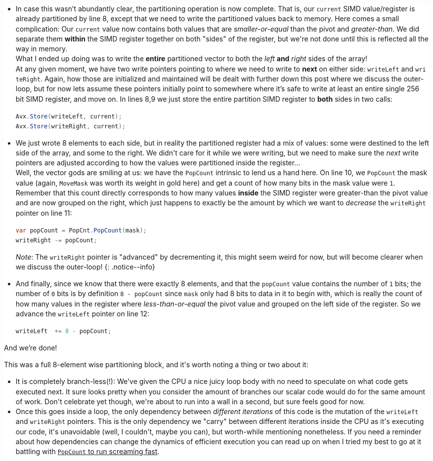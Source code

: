 * In case this wasn’t abundantly clear, the partitioning operation is now complete. That is, our `current` SIMD value/register is already partitioned by line 8, except that we need to write the partitioned values back to memory. Here comes a small complication: Our `current` value now contains both values that are *smaller-or-equal* than the pivot and *greater-than*. We did separate them **within** the SIMD register together on both "sides" of the register, but we're not done until this is reflected all the way in memory.  
  What I ended up doing was to write the **entire** partitioned vector to both the *left* **and** *right* sides of the array!  
  At any given moment, we have two write pointers pointing to where we need to write to **next** on either side: `writeLeft` and `writeRight`. Again, how those are initialized and maintained will be dealt with further down this post where we discuss the outer-loop, but for now lets assume these pointers initially point to somewhere where it’s safe to write at least an entire single 256 bit SIMD register, and move on. In lines 8,9 we just store the entire partition SIMD register to **both** sides in two calls:
  
  ```csharp
  Avx.Store(writeLeft, current);
  Avx.Store(writeRight, current);
  ```
  
* We just wrote 8 elements to each side, but in reality the partitioned register had a mix of values: some were destined to the left side of the array, and some to the right. We didn't care for it while we were writing, but we need to make sure the *next* write pointers are adjusted according to how the values were partitioned inside the register…  
  Well, the vector gods are smiling at us: we have the `PopCount` intrinsic to lend us a hand here. On line 10, we `PopCount` the mask value (again, `MoveMask` was worth its weight in gold here) and get a count of how many bits in the mask value were `1`. Remember that this count directly corresponds to how many values **inside** the SIMD register were greater-than the pivot value and are now grouped on the right, which just happens to exactly be the amount by which we want to *decrease* the `writeRight` pointer on line 11:
  
  ```csharp
  var popCount = PopCnt.PopCount(mask);
  writeRight -= popCount;
  ```
  
  *Note*: The `writeRight` pointer is "advanced" by decrementing it, this might seem weird for now, but will become clearer when we discuss the outer-loop!
  {: .notice--info}
  
* And finally, since we know that there were exactly 8 elements, and that the `popCount` value contains the number of `1` bits; the number of `0` bits is by definition `8 - popCount` since `mask` only had 8 bits to data in it to begin with, which is really the count of how many values in the register where *less-than-or-equal* the pivot value and grouped on the left side of the register.  So we advance the `writeLeft` pointer on line 12:

  ```csharp
  writeLeft  += 8 - popCount;
  ```

And we’re done!

This was a full 8-element wise partitioning block, and it's worth noting a thing or two about it:

* It is completely branch-less(!): We've given the CPU a nice juicy loop body with no need to speculate on what code gets executed next. It sure looks pretty when you consider the amount of branches our scalar code would do for the same amount of work. Don't celebrate yet though, we're about to run into a wall in a second, but sure feels good for now.
* Once this goes inside a loop, the only dependency between *different iterations* of this code is the mutation of the `writeLeft` and `writeRight` pointers. This is the only dependency we "carry" between different iterations inside the CPU as it's executing our code, it's unavoidable (well, I couldn't, maybe you can), but worth-while mentioning nonetheless. If you need a reminder about how dependencies can change the dynamics of efficient execution you can read up on when I tried my best to go at it battling with [`PopCount` to run screaming fast](2018-08-20-netcoreapp3.0-intrinsics-in-real-life-pt3.md).
